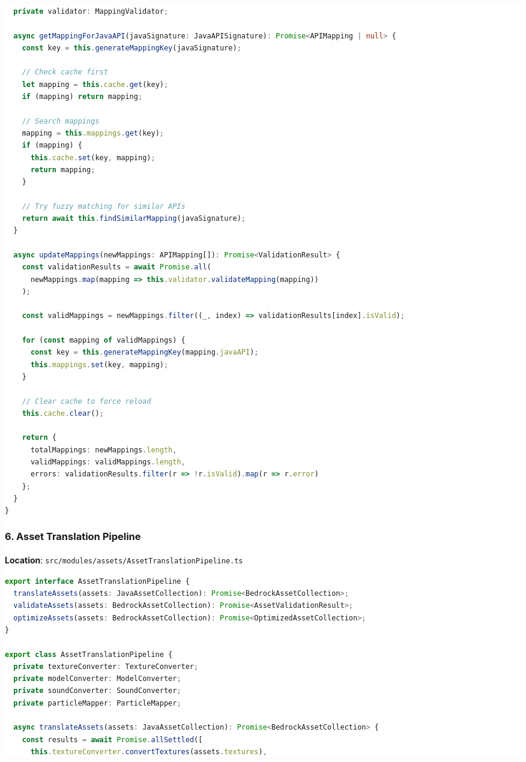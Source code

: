 ```typescript
  private validator: MappingValidator;
  
  async getMappingForJavaAPI(javaSignature: JavaAPISignature): Promise<APIMapping | null> {
    const key = this.generateMappingKey(javaSignature);
    
    // Check cache first
    let mapping = this.cache.get(key);
    if (mapping) return mapping;
    
    // Search mappings
    mapping = this.mappings.get(key);
    if (mapping) {
      this.cache.set(key, mapping);
      return mapping;
    }
    
    // Try fuzzy matching for similar APIs
    return await this.findSimilarMapping(javaSignature);
  }
  
  async updateMappings(newMappings: APIMapping[]): Promise<ValidationResult> {
    const validationResults = await Promise.all(
      newMappings.map(mapping => this.validator.validateMapping(mapping))
    );
    
    const validMappings = newMappings.filter((_, index) => validationResults[index].isValid);
    
    for (const mapping of validMappings) {
      const key = this.generateMappingKey(mapping.javaAPI);
      this.mappings.set(key, mapping);
    }
    
    // Clear cache to force reload
    this.cache.clear();
    
    return {
      totalMappings: newMappings.length,
      validMappings: validMappings.length,
      errors: validationResults.filter(r => !r.isValid).map(r => r.error)
    };
  }
}
```

### 6. Asset Translation Pipeline

**Location**: `src/modules/assets/AssetTranslationPipeline.ts`

```typescript
export interface AssetTranslationPipeline {
  translateAssets(assets: JavaAssetCollection): Promise<BedrockAssetCollection>;
  validateAssets(assets: BedrockAssetCollection): Promise<AssetValidationResult>;
  optimizeAssets(assets: BedrockAssetCollection): Promise<OptimizedAssetCollection>;
}

export class AssetTranslationPipeline {
  private textureConverter: TextureConverter;
  private modelConverter: ModelConverter;
  private soundConverter: SoundConverter;
  private particleMapper: ParticleMapper;
  
  async translateAssets(assets: JavaAssetCollection): Promise<BedrockAssetCollection> {
    const results = await Promise.allSettled([
      this.textureConverter.convertTextures(assets.textures),
```